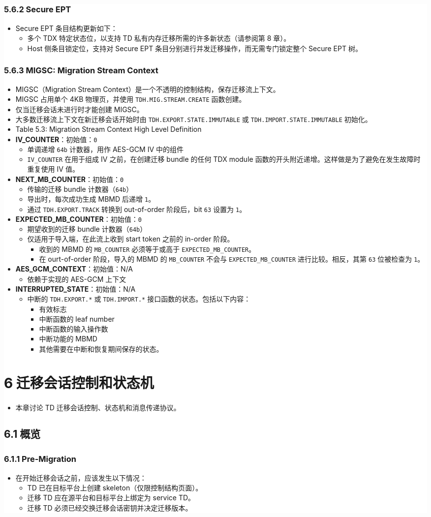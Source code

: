 ### 5.6.2 Secure EPT

* Secure EPT 条目结构更新如下：
  * 多个 TDX 特定状态位，以支持 TD 私有内存迁移所需的许多新状态（请参阅第 8 章）。
  * Host 侧条目锁定位，支持对 Secure EPT 条目分别进行并发迁移操作，而无需专门锁定整个 Secure EPT 树。

### 5.6.3 MIGSC: Migration Stream Context
* MIGSC（Migration Stream Context）是一个不透明的控制结构，保存迁移流上下文。
* MIGSC 占用单个 4KB 物理页，并使用 `TDH.MIG.STREAM.CREATE` 函数创建。
* 仅当迁移会话未进行时才能创建 MIGSC。
* 大多数迁移流上下文在新迁移会话开始时由 `TDH.EXPORT.STATE.IMMUTABLE` 或 `TDH.IMPORT.STATE.IMMUTABLE` 初始化。
* Table 5.3: Migration Stream Context High Level Definition
* **IV_COUNTER**：初始值：`0`
  * 单调递增 `64b` 计数器，用作 AES-GCM IV 中的组件
  * `IV_COUNTER` 在用于组成 IV 之前，在创建迁移 bundle 的任何 TDX module 函数的开头附近递增。这样做是为了避免在发生故障时重复使用 IV 值。
* **NEXT_MB_COUNTER**：初始值：`0`
  * 传输的迁移 bundle 计数器（`64b`）
  * 导出时，每次成功生成 MBMD 后递增 `1`。
  * 通过 `TDH.EXPORT.TRACK` 转换到 out-of-order 阶段后，bit `63` 设置为 `1`。
* **EXPECTED_MB_COUNTER**：初始值：`0`
  * 期望收到的迁移 bundle 计数器（`64b`）
  * 仅适用于导入端，在此流上收到 start token 之前的 in-order 阶段。
    * 收到的 MBMD 的 `MB_COUNTER` 必须等于或高于 `EXPECTED_MB_COUNTER`。
    * 在 ourt-of-order 阶段，导入的 MBMD 的 `MB_COUNTER` 不会与 `EXPECTED_MB_COUNTER` 进行比较。相反，其第 `63` 位被检查为 `1`。
* **AES_GCM_CONTEXT**：初始值：N/A
  * 依赖于实现的 AES-GCM 上下文
* **INTERRUPTED_STATE**：初始值：N/A
  * 中断的 `TDH.EXPORT.*` 或 `TDH.IMPORT.*` 接口函数的状态。包括以下内容：
    * 有效标志
    * 中断函数的 leaf number
    * 中断函数的输入操作数
    * 中断功能的 MBMD
    * 其他需要在中断和恢复期间保存的状态。

# 6 迁移会话控制和状态机
* 本章讨论 TD 迁移会话控制、状态机和消息传递协议。

## 6.1 概览
### 6.1.1 Pre-Migration
* 在开始迁移会话之前，应该发生以下情况：
  * TD 已在目标平台上创建 skeleton（仅限控制结构页面）。
  * 迁移 TD 应在源平台和目标平台上绑定为 service TD。
  * 迁移 TD 必须已经交换迁移会话密钥并决定迁移版本。
